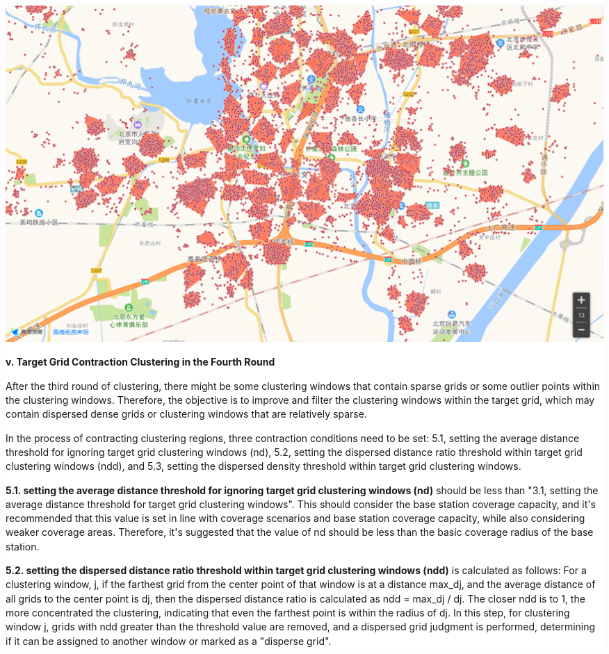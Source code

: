 ![image-20230319183806177](Readme.assets/image-20230319183806177.png)

 

**v. Target Grid Contraction Clustering in the Fourth Round**

After the third round of clustering, there might be some clustering windows that contain sparse grids or some outlier points within the clustering windows. Therefore, the objective is to improve and filter the clustering windows within the target grid, which may contain dispersed dense grids or clustering windows that are relatively sparse.

In the process of contracting clustering regions, three contraction conditions need to be set: 5.1, setting the average distance threshold for ignoring target grid clustering windows (nd), 5.2, setting the dispersed distance ratio threshold within target grid clustering windows (ndd), and 5.3, setting the dispersed density threshold within target grid clustering windows.

**5.1. setting the average distance threshold for ignoring target grid clustering windows (nd)** should be less than "3.1, setting the average distance threshold for target grid clustering windows". This should consider the base station coverage capacity, and it's recommended that this value is set in line with coverage scenarios and base station coverage capacity, while also considering weaker coverage areas. Therefore, it's suggested that the value of nd should be less than the basic coverage radius of the base station.

**5.2. setting the dispersed distance ratio threshold within target grid clustering windows (ndd)** is calculated as follows: For a clustering window, j, if the farthest grid from the center point of that window is at a distance max_dj, and the average distance of all grids to the center point is dj, then the dispersed distance ratio is calculated as ndd = max_dj / dj. The closer ndd is to 1, the more concentrated the clustering, indicating that even the farthest point is within the radius of dj. In this step, for clustering window j, grids with ndd greater than the threshold value are removed, and a dispersed grid judgment is performed, determining if it can be assigned to another window or marked as a "disperse grid".
